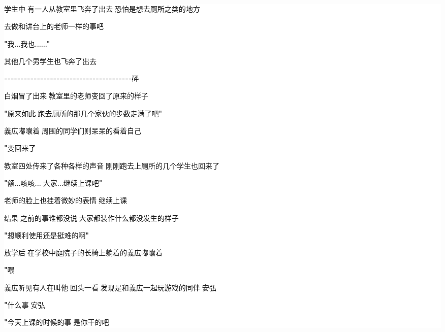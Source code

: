 
学生中 有一人从教室里飞奔了出去 恐怕是想去厕所之类的地方

去做和讲台上的老师一样的事吧



"我...我也......"



其他几个男学生也飞奔了出去





---------------------------------------砰





白烟冒了出来 教室里的老师变回了原来的样子



"原来如此 跑去厕所的那几个家伙的步数走满了吧"



義広嘟囔着 周围的同学们则呆呆的看着自己



"变回来了



教室四处传来了各种各样的声音 刚刚跑去上厕所的几个学生也回来了



"额...咳咳... 大家...继续上课吧"



老师的脸上也挂着微妙的表情 继续上课



结果 之前的事谁都没说 大家都装作什么都没发生的样子





"想顺利使用还是挺难的啊"



放学后 在学校中庭院子的长椅上躺着的義広嘟囔着



"喂



義広听见有人在叫他 回头一看 发现是和義広一起玩游戏的同伴 安弘



"什么事 安弘



"今天上课的时候的事 是你干的吧
